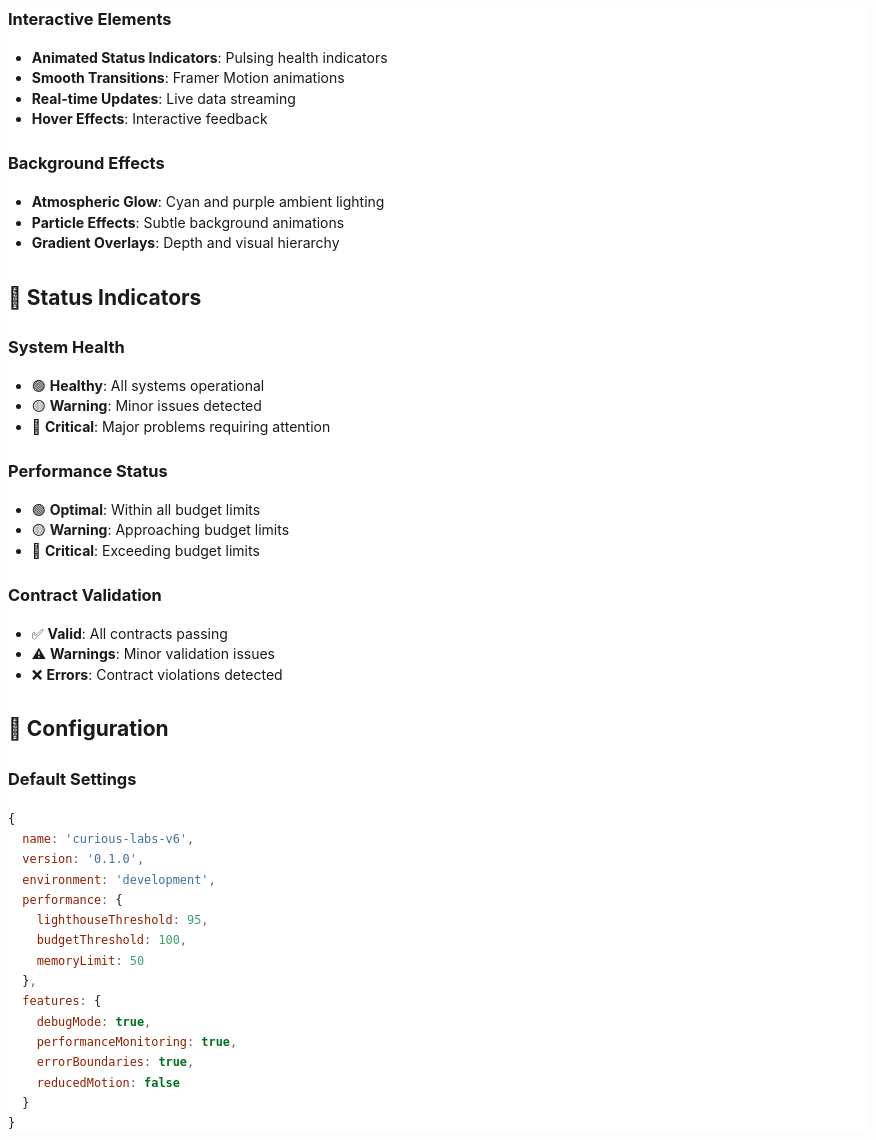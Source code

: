 ### Interactive Elements
- **Animated Status Indicators**: Pulsing health indicators
- **Smooth Transitions**: Framer Motion animations
- **Real-time Updates**: Live data streaming
- **Hover Effects**: Interactive feedback

### Background Effects
- **Atmospheric Glow**: Cyan and purple ambient lighting
- **Particle Effects**: Subtle background animations
- **Gradient Overlays**: Depth and visual hierarchy

## 🚦 Status Indicators

### System Health
- 🟢 **Healthy**: All systems operational
- 🟡 **Warning**: Minor issues detected
- 🔴 **Critical**: Major problems requiring attention

### Performance Status
- 🟢 **Optimal**: Within all budget limits
- 🟡 **Warning**: Approaching budget limits
- 🔴 **Critical**: Exceeding budget limits

### Contract Validation
- ✅ **Valid**: All contracts passing
- ⚠️ **Warnings**: Minor validation issues
- ❌ **Errors**: Contract violations detected

## 🔧 Configuration

### Default Settings
```javascript
{
  name: 'curious-labs-v6',
  version: '0.1.0',
  environment: 'development',
  performance: {
    lighthouseThreshold: 95,
    budgetThreshold: 100,
    memoryLimit: 50
  },
  features: {
    debugMode: true,
    performanceMonitoring: true,
    errorBoundaries: true,
    reducedMotion: false
  }
}
```
